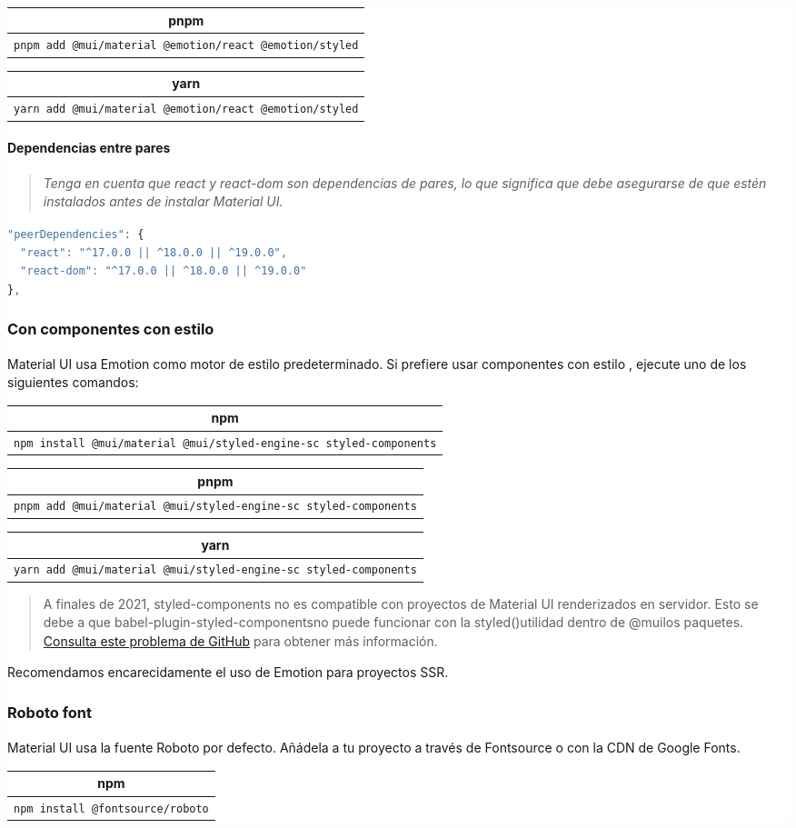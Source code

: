 |  pnpm |
| ------------ | 
|  `pnpm add @mui/material @emotion/react @emotion/styled` |

|  yarn |
| ------------ | 
|  `yarn add @mui/material @emotion/react @emotion/styled` |

#### Dependencias entre pares

>*Tenga en cuenta que react y react-dom son dependencias de pares, lo que significa que debe asegurarse de que estén instalados antes de instalar Material UI.*

```javascript
"peerDependencies": {
  "react": "^17.0.0 || ^18.0.0 || ^19.0.0",
  "react-dom": "^17.0.0 || ^18.0.0 || ^19.0.0"
},
```

### Con componentes con estilo

Material UI usa Emotion como motor de estilo predeterminado. Si prefiere usar componentes con estilo , ejecute uno de los siguientes comandos:

|  npm |
| ------------ | 
|  `npm install @mui/material @mui/styled-engine-sc styled-components` |

|  pnpm |
| ------------ | 
|  `pnpm add @mui/material @mui/styled-engine-sc styled-components` |

|  yarn |
| ------------ | 
|  `yarn add @mui/material @mui/styled-engine-sc styled-components` |

> A finales de 2021, styled-components no es compatible con proyectos de Material UI renderizados en servidor. Esto se debe a que babel-plugin-styled-componentsno puede funcionar con la styled()utilidad dentro de @muilos paquetes. [Consulta este problema de GitHub](https://github.com/mui/material-ui/issues/29742 "Consulta este problema de GitHub") para obtener más información.

Recomendamos encarecidamente el uso de Emotion para proyectos SSR.

### Roboto font

Material UI usa la fuente Roboto por defecto. Añádela a tu proyecto a través de Fontsource o con la CDN de Google Fonts.

|  npm |
| ------------ | 
|  `npm install @fontsource/roboto` |
